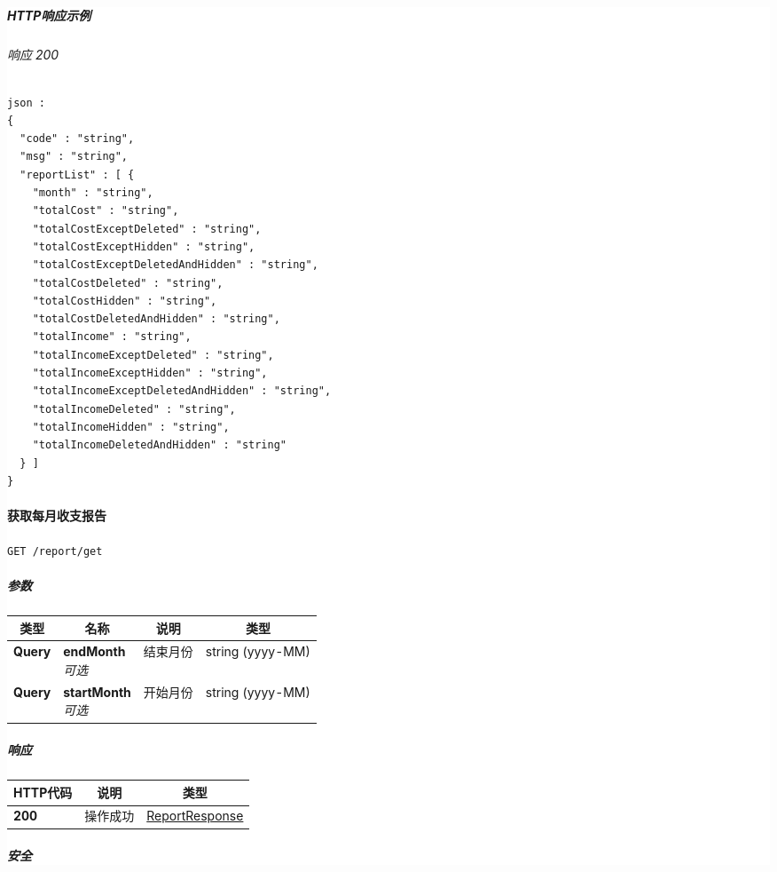 
##### HTTP响应示例

###### 响应 200
```
json :
{
  "code" : "string",
  "msg" : "string",
  "reportList" : [ {
    "month" : "string",
    "totalCost" : "string",
    "totalCostExceptDeleted" : "string",
    "totalCostExceptHidden" : "string",
    "totalCostExceptDeletedAndHidden" : "string",
    "totalCostDeleted" : "string",
    "totalCostHidden" : "string",
    "totalCostDeletedAndHidden" : "string",
    "totalIncome" : "string",
    "totalIncomeExceptDeleted" : "string",
    "totalIncomeExceptHidden" : "string",
    "totalIncomeExceptDeletedAndHidden" : "string",
    "totalIncomeDeleted" : "string",
    "totalIncomeHidden" : "string",
    "totalIncomeDeletedAndHidden" : "string"
  } ]
}
```


<a name="report-get-get"></a>
#### 获取每月收支报告
```
GET /report/get
```


##### 参数

|类型|名称|说明|类型|
|---|---|---|---|
|**Query**|**endMonth**  <br>*可选*|结束月份|string (yyyy-MM)|
|**Query**|**startMonth**  <br>*可选*|开始月份|string (yyyy-MM)|


##### 响应

|HTTP代码|说明|类型|
|---|---|---|
|**200**|操作成功|[ReportResponse](#reportresponse)|


##### 安全
